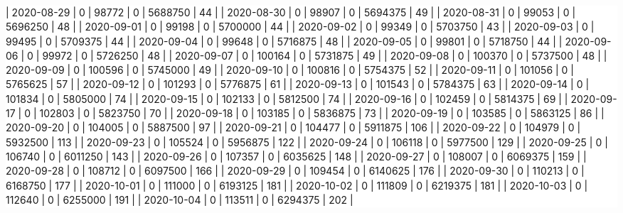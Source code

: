 | 2020-08-29 | 0 | 98772 | 0 | 5688750 | 44 |
| 2020-08-30 | 0 | 98907 | 0 | 5694375 | 49 |
| 2020-08-31 | 0 | 99053 | 0 | 5696250 | 48 |
| 2020-09-01 | 0 | 99198 | 0 | 5700000 | 44 |
| 2020-09-02 | 0 | 99349 | 0 | 5703750 | 43 |
| 2020-09-03 | 0 | 99495 | 0 | 5709375 | 44 |
| 2020-09-04 | 0 | 99648 | 0 | 5716875 | 48 |
| 2020-09-05 | 0 | 99801 | 0 | 5718750 | 44 |
| 2020-09-06 | 0 | 99972 | 0 | 5726250 | 48 |
| 2020-09-07 | 0 | 100164 | 0 | 5731875 | 49 |
| 2020-09-08 | 0 | 100370 | 0 | 5737500 | 48 |
| 2020-09-09 | 0 | 100596 | 0 | 5745000 | 49 |
| 2020-09-10 | 0 | 100816 | 0 | 5754375 | 52 |
| 2020-09-11 | 0 | 101056 | 0 | 5765625 | 57 |
| 2020-09-12 | 0 | 101293 | 0 | 5776875 | 61 |
| 2020-09-13 | 0 | 101543 | 0 | 5784375 | 63 |
| 2020-09-14 | 0 | 101834 | 0 | 5805000 | 74 |
| 2020-09-15 | 0 | 102133 | 0 | 5812500 | 74 |
| 2020-09-16 | 0 | 102459 | 0 | 5814375 | 69 |
| 2020-09-17 | 0 | 102803 | 0 | 5823750 | 70 |
| 2020-09-18 | 0 | 103185 | 0 | 5836875 | 73 |
| 2020-09-19 | 0 | 103585 | 0 | 5863125 | 86 |
| 2020-09-20 | 0 | 104005 | 0 | 5887500 | 97 |
| 2020-09-21 | 0 | 104477 | 0 | 5911875 | 106 |
| 2020-09-22 | 0 | 104979 | 0 | 5932500 | 113 |
| 2020-09-23 | 0 | 105524 | 0 | 5956875 | 122 |
| 2020-09-24 | 0 | 106118 | 0 | 5977500 | 129 |
| 2020-09-25 | 0 | 106740 | 0 | 6011250 | 143 |
| 2020-09-26 | 0 | 107357 | 0 | 6035625 | 148 |
| 2020-09-27 | 0 | 108007 | 0 | 6069375 | 159 |
| 2020-09-28 | 0 | 108712 | 0 | 6097500 | 166 |
| 2020-09-29 | 0 | 109454 | 0 | 6140625 | 176 |
| 2020-09-30 | 0 | 110213 | 0 | 6168750 | 177 |
| 2020-10-01 | 0 | 111000 | 0 | 6193125 | 181 |
| 2020-10-02 | 0 | 111809 | 0 | 6219375 | 181 |
| 2020-10-03 | 0 | 112640 | 0 | 6255000 | 191 |
| 2020-10-04 | 0 | 113511 | 0 | 6294375 | 202 |